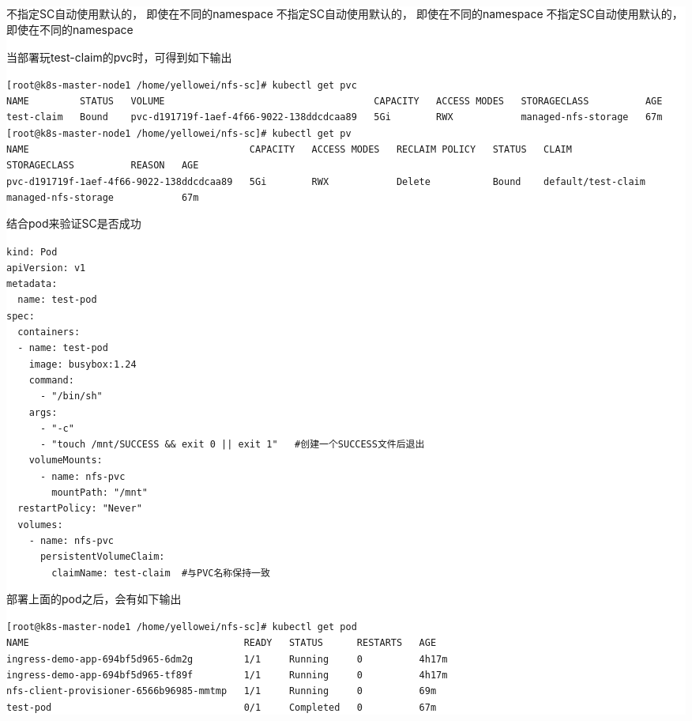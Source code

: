 不指定SC自动使用默认的， 即使在不同的namespace
不指定SC自动使用默认的， 即使在不同的namespace
不指定SC自动使用默认的， 即使在不同的namespace

当部署玩test-claim的pvc时，可得到如下输出
```shell
[root@k8s-master-node1 /home/yellowei/nfs-sc]# kubectl get pvc
NAME         STATUS   VOLUME                                     CAPACITY   ACCESS MODES   STORAGECLASS          AGE
test-claim   Bound    pvc-d191719f-1aef-4f66-9022-138ddcdcaa89   5Gi        RWX            managed-nfs-storage   67m
[root@k8s-master-node1 /home/yellowei/nfs-sc]# kubectl get pv
NAME                                       CAPACITY   ACCESS MODES   RECLAIM POLICY   STATUS   CLAIM                                                             STORAGECLASS          REASON   AGE
pvc-d191719f-1aef-4f66-9022-138ddcdcaa89   5Gi        RWX            Delete           Bound    default/test-claim                                                managed-nfs-storage            67m
```



结合pod来验证SC是否成功

```shell
kind: Pod
apiVersion: v1
metadata:
  name: test-pod
spec:
  containers:
  - name: test-pod
    image: busybox:1.24
    command:
      - "/bin/sh"
    args:
      - "-c"
      - "touch /mnt/SUCCESS && exit 0 || exit 1"   #创建一个SUCCESS文件后退出
    volumeMounts:
      - name: nfs-pvc
        mountPath: "/mnt"
  restartPolicy: "Never"
  volumes:
    - name: nfs-pvc
      persistentVolumeClaim:
        claimName: test-claim  #与PVC名称保持一致
```

部署上面的pod之后，会有如下输出

```shell
[root@k8s-master-node1 /home/yellowei/nfs-sc]# kubectl get pod
NAME                                      READY   STATUS      RESTARTS   AGE
ingress-demo-app-694bf5d965-6dm2g         1/1     Running     0          4h17m
ingress-demo-app-694bf5d965-tf89f         1/1     Running     0          4h17m
nfs-client-provisioner-6566b96985-mmtmp   1/1     Running     0          69m
test-pod                                  0/1     Completed   0          67m
```

